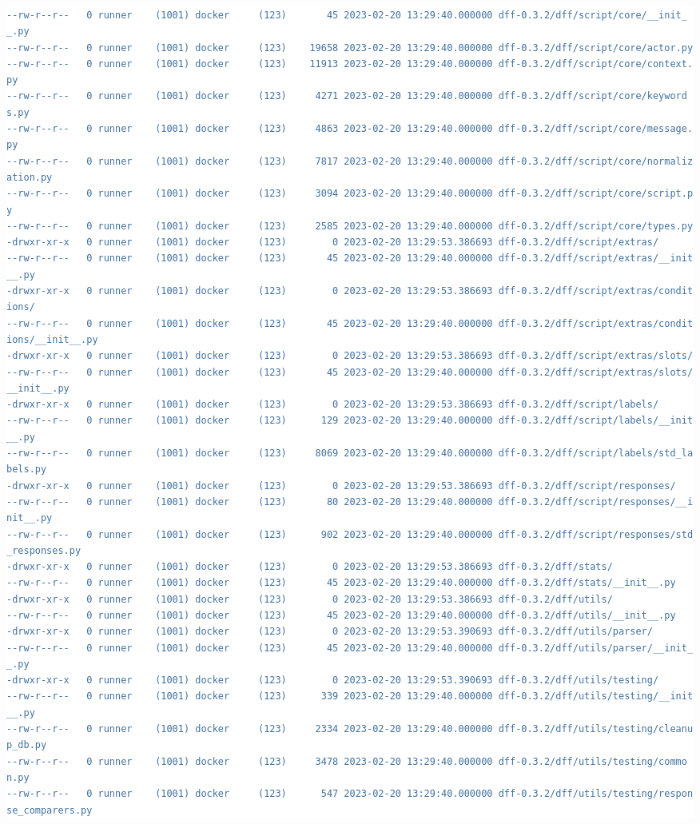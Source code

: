 ```diff
--rw-r--r--   0 runner    (1001) docker     (123)       45 2023-02-20 13:29:40.000000 dff-0.3.2/dff/script/core/__init__.py
--rw-r--r--   0 runner    (1001) docker     (123)    19658 2023-02-20 13:29:40.000000 dff-0.3.2/dff/script/core/actor.py
--rw-r--r--   0 runner    (1001) docker     (123)    11913 2023-02-20 13:29:40.000000 dff-0.3.2/dff/script/core/context.py
--rw-r--r--   0 runner    (1001) docker     (123)     4271 2023-02-20 13:29:40.000000 dff-0.3.2/dff/script/core/keywords.py
--rw-r--r--   0 runner    (1001) docker     (123)     4863 2023-02-20 13:29:40.000000 dff-0.3.2/dff/script/core/message.py
--rw-r--r--   0 runner    (1001) docker     (123)     7817 2023-02-20 13:29:40.000000 dff-0.3.2/dff/script/core/normalization.py
--rw-r--r--   0 runner    (1001) docker     (123)     3094 2023-02-20 13:29:40.000000 dff-0.3.2/dff/script/core/script.py
--rw-r--r--   0 runner    (1001) docker     (123)     2585 2023-02-20 13:29:40.000000 dff-0.3.2/dff/script/core/types.py
-drwxr-xr-x   0 runner    (1001) docker     (123)        0 2023-02-20 13:29:53.386693 dff-0.3.2/dff/script/extras/
--rw-r--r--   0 runner    (1001) docker     (123)       45 2023-02-20 13:29:40.000000 dff-0.3.2/dff/script/extras/__init__.py
-drwxr-xr-x   0 runner    (1001) docker     (123)        0 2023-02-20 13:29:53.386693 dff-0.3.2/dff/script/extras/conditions/
--rw-r--r--   0 runner    (1001) docker     (123)       45 2023-02-20 13:29:40.000000 dff-0.3.2/dff/script/extras/conditions/__init__.py
-drwxr-xr-x   0 runner    (1001) docker     (123)        0 2023-02-20 13:29:53.386693 dff-0.3.2/dff/script/extras/slots/
--rw-r--r--   0 runner    (1001) docker     (123)       45 2023-02-20 13:29:40.000000 dff-0.3.2/dff/script/extras/slots/__init__.py
-drwxr-xr-x   0 runner    (1001) docker     (123)        0 2023-02-20 13:29:53.386693 dff-0.3.2/dff/script/labels/
--rw-r--r--   0 runner    (1001) docker     (123)      129 2023-02-20 13:29:40.000000 dff-0.3.2/dff/script/labels/__init__.py
--rw-r--r--   0 runner    (1001) docker     (123)     8069 2023-02-20 13:29:40.000000 dff-0.3.2/dff/script/labels/std_labels.py
-drwxr-xr-x   0 runner    (1001) docker     (123)        0 2023-02-20 13:29:53.386693 dff-0.3.2/dff/script/responses/
--rw-r--r--   0 runner    (1001) docker     (123)       80 2023-02-20 13:29:40.000000 dff-0.3.2/dff/script/responses/__init__.py
--rw-r--r--   0 runner    (1001) docker     (123)      902 2023-02-20 13:29:40.000000 dff-0.3.2/dff/script/responses/std_responses.py
-drwxr-xr-x   0 runner    (1001) docker     (123)        0 2023-02-20 13:29:53.386693 dff-0.3.2/dff/stats/
--rw-r--r--   0 runner    (1001) docker     (123)       45 2023-02-20 13:29:40.000000 dff-0.3.2/dff/stats/__init__.py
-drwxr-xr-x   0 runner    (1001) docker     (123)        0 2023-02-20 13:29:53.386693 dff-0.3.2/dff/utils/
--rw-r--r--   0 runner    (1001) docker     (123)       45 2023-02-20 13:29:40.000000 dff-0.3.2/dff/utils/__init__.py
-drwxr-xr-x   0 runner    (1001) docker     (123)        0 2023-02-20 13:29:53.390693 dff-0.3.2/dff/utils/parser/
--rw-r--r--   0 runner    (1001) docker     (123)       45 2023-02-20 13:29:40.000000 dff-0.3.2/dff/utils/parser/__init__.py
-drwxr-xr-x   0 runner    (1001) docker     (123)        0 2023-02-20 13:29:53.390693 dff-0.3.2/dff/utils/testing/
--rw-r--r--   0 runner    (1001) docker     (123)      339 2023-02-20 13:29:40.000000 dff-0.3.2/dff/utils/testing/__init__.py
--rw-r--r--   0 runner    (1001) docker     (123)     2334 2023-02-20 13:29:40.000000 dff-0.3.2/dff/utils/testing/cleanup_db.py
--rw-r--r--   0 runner    (1001) docker     (123)     3478 2023-02-20 13:29:40.000000 dff-0.3.2/dff/utils/testing/common.py
--rw-r--r--   0 runner    (1001) docker     (123)      547 2023-02-20 13:29:40.000000 dff-0.3.2/dff/utils/testing/response_comparers.py
```